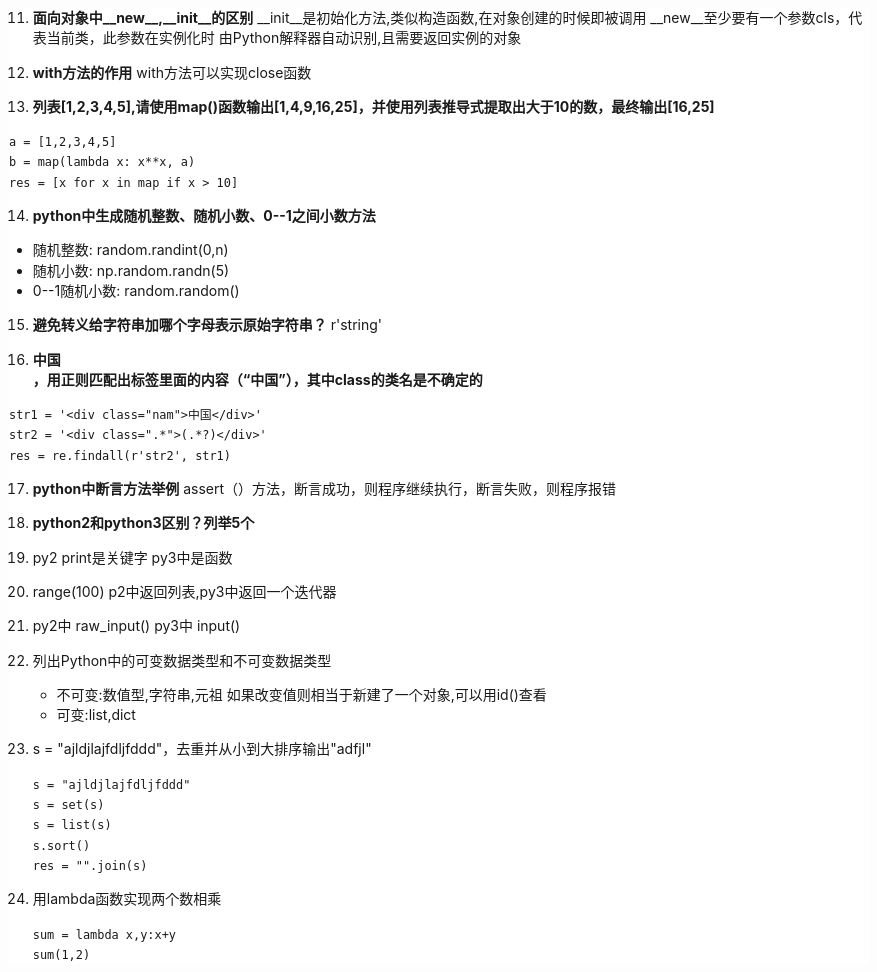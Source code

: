 11. **面向对象中__new__,__init__的区别**
   __init__是初始化方法,类似构造函数,在对象创建的时候即被调用
   __new__至少要有一个参数cls，代表当前类，此参数在实例化时
   由Python解释器自动识别,且需要返回实例的对象

12. **with方法的作用**
   with方法可以实现close函数

13. **列表[1,2,3,4,5],请使用map()函数输出[1,4,9,16,25]，并使用列表推导式提取出大于10的数，最终输出[16,25]**
   ```
   a = [1,2,3,4,5]
   b = map(lambda x: x**x, a)
   res = [x for x in map if x > 10]
   ```

14. **python中生成随机整数、随机小数、0--1之间小数方法**
   - 随机整数: random.randint(0,n)
   - 随机小数: np.random.randn(5)
   - 0--1随机小数: random.random()

15. **避免转义给字符串加哪个字母表示原始字符串？**
   r'string'

16. **<div class="nam">中国</div>，用正则匹配出标签里面的内容（“中国”），其中class的类名是不确定的**
   ```
   str1 = '<div class="nam">中国</div>'
   str2 = '<div class=".*">(.*?)</div>'
   res = re.findall(r'str2', str1)
   ```

17. **python中断言方法举例**
   assert（）方法，断言成功，则程序继续执行，断言失败，则程序报错

18. **python2和python3区别？列举5个**
   1. py2 print是关键字 py3中是函数
   2. range(100) p2中返回列表,py3中返回一个迭代器
   3. py2中 raw_input() py3中 input()

19. 列出Python中的可变数据类型和不可变数据类型
	- 不可变:数值型,字符串,元祖
		如果改变值则相当于新建了一个对象,可以用id()查看
	- 可变:list,dict
  
20. s = "ajldjlajfdljfddd"，去重并从小到大排序输出"adfjl"
	```
	s = "ajldjlajfdljfddd"
	s = set(s)
	s = list(s)
	s.sort()
	res = "".join(s)
	```

21. 用lambda函数实现两个数相乘
	```
	sum = lambda x,y:x+y
	sum(1,2)
	```
